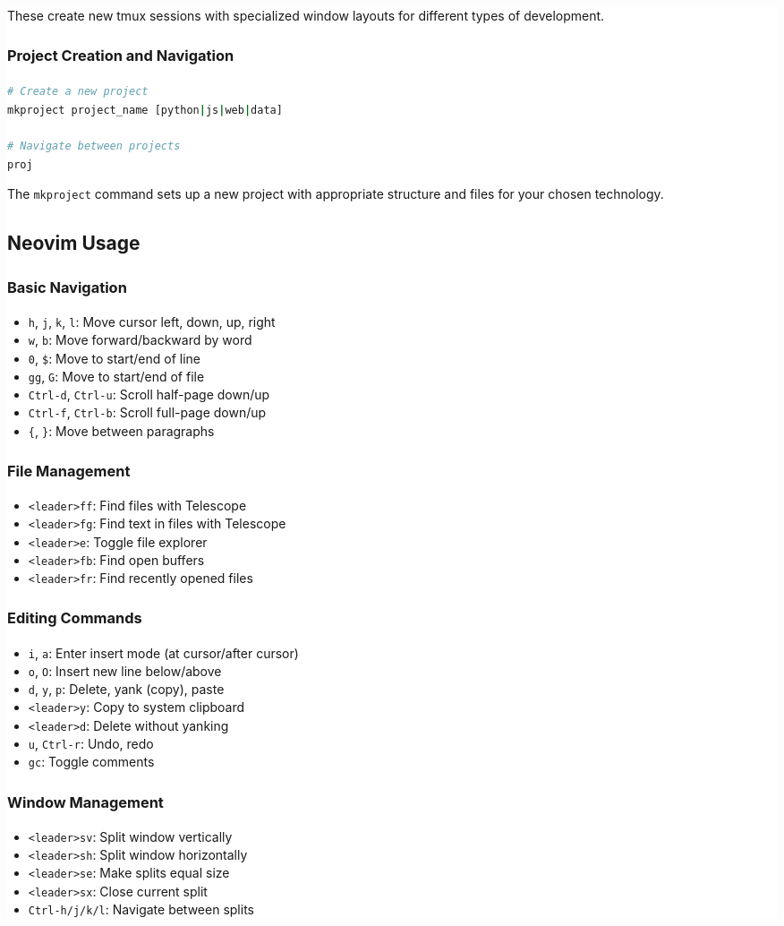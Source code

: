 These create new tmux sessions with specialized window layouts for different types of development.

### Project Creation and Navigation

```sh
# Create a new project
mkproject project_name [python|js|web|data]

# Navigate between projects
proj
```

The `mkproject` command sets up a new project with appropriate structure and files for your chosen technology.

## Neovim Usage

### Basic Navigation

- `h`, `j`, `k`, `l`: Move cursor left, down, up, right
- `w`, `b`: Move forward/backward by word
- `0`, `$`: Move to start/end of line
- `gg`, `G`: Move to start/end of file
- `Ctrl-d`, `Ctrl-u`: Scroll half-page down/up
- `Ctrl-f`, `Ctrl-b`: Scroll full-page down/up
- `{`, `}`: Move between paragraphs

### File Management

- `<leader>ff`: Find files with Telescope
- `<leader>fg`: Find text in files with Telescope
- `<leader>e`: Toggle file explorer
- `<leader>fb`: Find open buffers
- `<leader>fr`: Find recently opened files

### Editing Commands

- `i`, `a`: Enter insert mode (at cursor/after cursor)
- `o`, `O`: Insert new line below/above
- `d`, `y`, `p`: Delete, yank (copy), paste
- `<leader>y`: Copy to system clipboard
- `<leader>d`: Delete without yanking
- `u`, `Ctrl-r`: Undo, redo
- `gc`: Toggle comments

### Window Management

- `<leader>sv`: Split window vertically
- `<leader>sh`: Split window horizontally
- `<leader>se`: Make splits equal size
- `<leader>sx`: Close current split
- `Ctrl-h/j/k/l`: Navigate between splits
